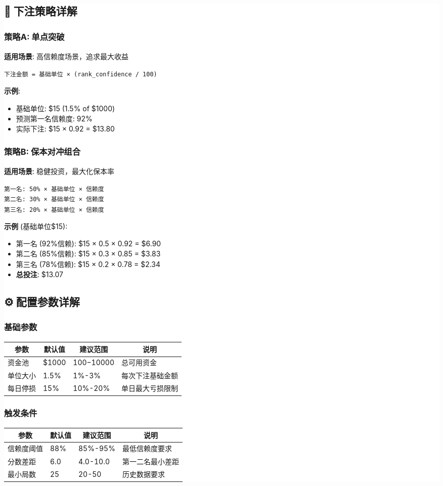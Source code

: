 ## 🎲 下注策略详解

### 策略A: 单点突破

**适用场景**: 高信赖度场景，追求最大收益

```
下注金额 = 基础单位 × (rank_confidence / 100)
```

**示例**:

- 基础单位: $15 (1.5% of $1000)
- 预测第一名信赖度: 92%
- 实际下注: $15 × 0.92 = $13.80

### 策略B: 保本对冲组合

**适用场景**: 稳健投资，最大化保本率

```
第一名: 50% × 基础单位 × 信赖度
第二名: 30% × 基础单位 × 信赖度
第三名: 20% × 基础单位 × 信赖度
```

**示例** (基础单位$15):

- 第一名 (92%信赖): $15 × 0.5 × 0.92 = $6.90
- 第二名 (85%信赖): $15 × 0.3 × 0.85 = $3.83
- 第三名 (78%信赖): $15 × 0.2 × 0.78 = $2.34
- **总投注**: $13.07

## ⚙️ 配置参数详解

### 基础参数

| 参数     | 默认值 | 建议范围    | 说明             |
| -------- | ------ | ----------- | ---------------- |
| 资金池   | $1000  | $100-$10000 | 总可用资金       |
| 单位大小 | 1.5%   | 1%-3%       | 每次下注基础金额 |
| 每日停损 | 15%    | 10%-20%     | 单日最大亏损限制 |

### 触发条件

| 参数       | 默认值 | 建议范围 | 说明             |
| ---------- | ------ | -------- | ---------------- |
| 信赖度阈值 | 88%    | 85%-95%  | 最低信赖度要求   |
| 分数差距   | 6.0    | 4.0-10.0 | 第一二名最小差距 |
| 最小局数   | 25     | 20-50    | 历史数据要求     |

